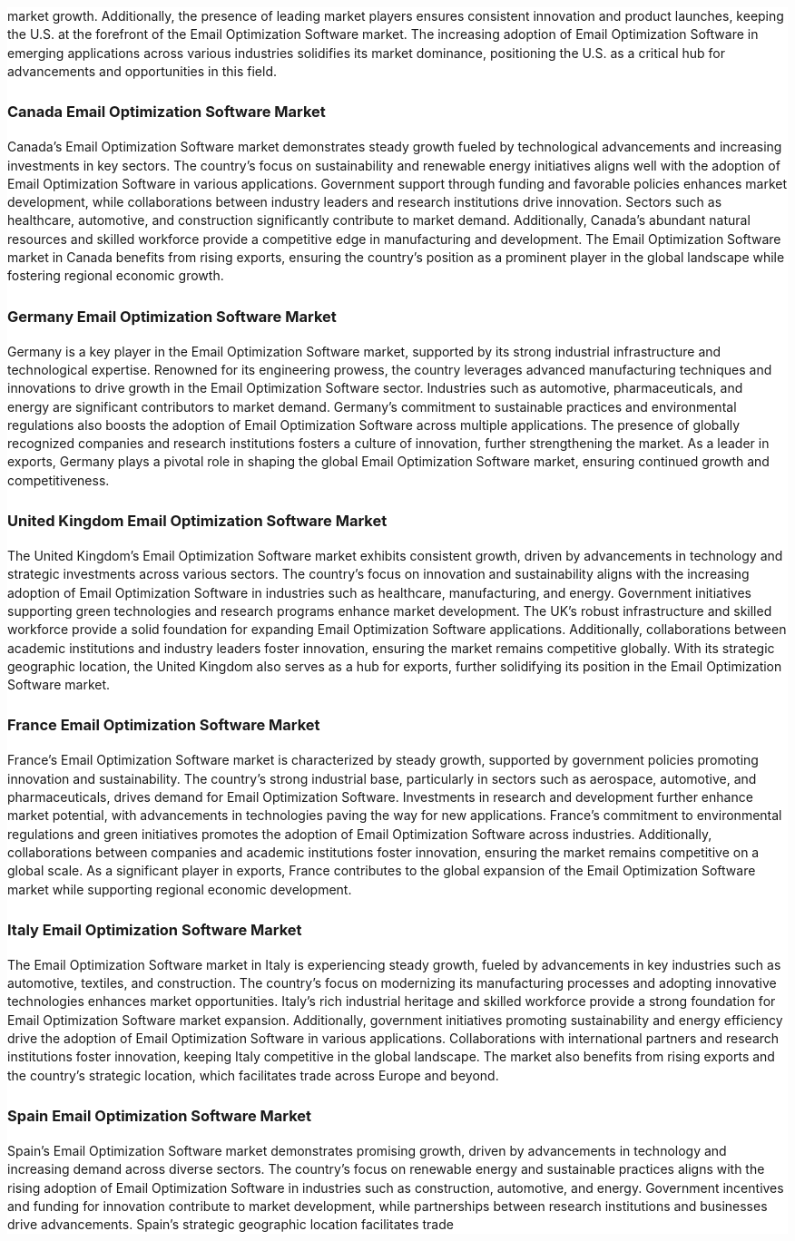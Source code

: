 market growth. Additionally, the presence of leading market players ensures consistent innovation and product launches, keeping the U.S. at the forefront of the Email Optimization Software market. The increasing adoption of Email Optimization Software in emerging applications across various industries solidifies its market dominance, positioning the U.S. as a critical hub for advancements and opportunities in this field.</p><h3>Canada Email Optimization Software Market</h3><p>Canada&rsquo;s Email Optimization Software market demonstrates steady growth fueled by technological advancements and increasing investments in key sectors. The country&rsquo;s focus on sustainability and renewable energy initiatives aligns well with the adoption of Email Optimization Software in various applications. Government support through funding and favorable policies enhances market development, while collaborations between industry leaders and research institutions drive innovation. Sectors such as healthcare, automotive, and construction significantly contribute to market demand. Additionally, Canada&rsquo;s abundant natural resources and skilled workforce provide a competitive edge in manufacturing and development. The Email Optimization Software market in Canada benefits from rising exports, ensuring the country&rsquo;s position as a prominent player in the global landscape while fostering regional economic growth.</p><h3>Germany Email Optimization Software Market</h3><p>Germany is a key player in the Email Optimization Software market, supported by its strong industrial infrastructure and technological expertise. Renowned for its engineering prowess, the country leverages advanced manufacturing techniques and innovations to drive growth in the Email Optimization Software sector. Industries such as automotive, pharmaceuticals, and energy are significant contributors to market demand. Germany&rsquo;s commitment to sustainable practices and environmental regulations also boosts the adoption of Email Optimization Software across multiple applications. The presence of globally recognized companies and research institutions fosters a culture of innovation, further strengthening the market. As a leader in exports, Germany plays a pivotal role in shaping the global Email Optimization Software market, ensuring continued growth and competitiveness.</p><h3>United Kingdom Email Optimization Software Market</h3><p>The United Kingdom&rsquo;s Email Optimization Software market exhibits consistent growth, driven by advancements in technology and strategic investments across various sectors. The country&rsquo;s focus on innovation and sustainability aligns with the increasing adoption of Email Optimization Software in industries such as healthcare, manufacturing, and energy. Government initiatives supporting green technologies and research programs enhance market development. The UK&rsquo;s robust infrastructure and skilled workforce provide a solid foundation for expanding Email Optimization Software applications. Additionally, collaborations between academic institutions and industry leaders foster innovation, ensuring the market remains competitive globally. With its strategic geographic location, the United Kingdom also serves as a hub for exports, further solidifying its position in the Email Optimization Software market.</p><h3>France Email Optimization Software Market</h3><p>France&rsquo;s Email Optimization Software market is characterized by steady growth, supported by government policies promoting innovation and sustainability. The country&rsquo;s strong industrial base, particularly in sectors such as aerospace, automotive, and pharmaceuticals, drives demand for Email Optimization Software. Investments in research and development further enhance market potential, with advancements in technologies paving the way for new applications. France&rsquo;s commitment to environmental regulations and green initiatives promotes the adoption of Email Optimization Software across industries. Additionally, collaborations between companies and academic institutions foster innovation, ensuring the market remains competitive on a global scale. As a significant player in exports, France contributes to the global expansion of the Email Optimization Software market while supporting regional economic development.</p><h3>Italy Email Optimization Software Market</h3><p>The Email Optimization Software market in Italy is experiencing steady growth, fueled by advancements in key industries such as automotive, textiles, and construction. The country&rsquo;s focus on modernizing its manufacturing processes and adopting innovative technologies enhances market opportunities. Italy&rsquo;s rich industrial heritage and skilled workforce provide a strong foundation for Email Optimization Software market expansion. Additionally, government initiatives promoting sustainability and energy efficiency drive the adoption of Email Optimization Software in various applications. Collaborations with international partners and research institutions foster innovation, keeping Italy competitive in the global landscape. The market also benefits from rising exports and the country&rsquo;s strategic location, which facilitates trade across Europe and beyond.</p><h3>Spain Email Optimization Software Market</h3><p>Spain&rsquo;s Email Optimization Software market demonstrates promising growth, driven by advancements in technology and increasing demand across diverse sectors. The country&rsquo;s focus on renewable energy and sustainable practices aligns with the rising adoption of Email Optimization Software in industries such as construction, automotive, and energy. Government incentives and funding for innovation contribute to market development, while partnerships between research institutions and businesses drive advancements. Spain&rsquo;s strategic geographic location facilitates trade